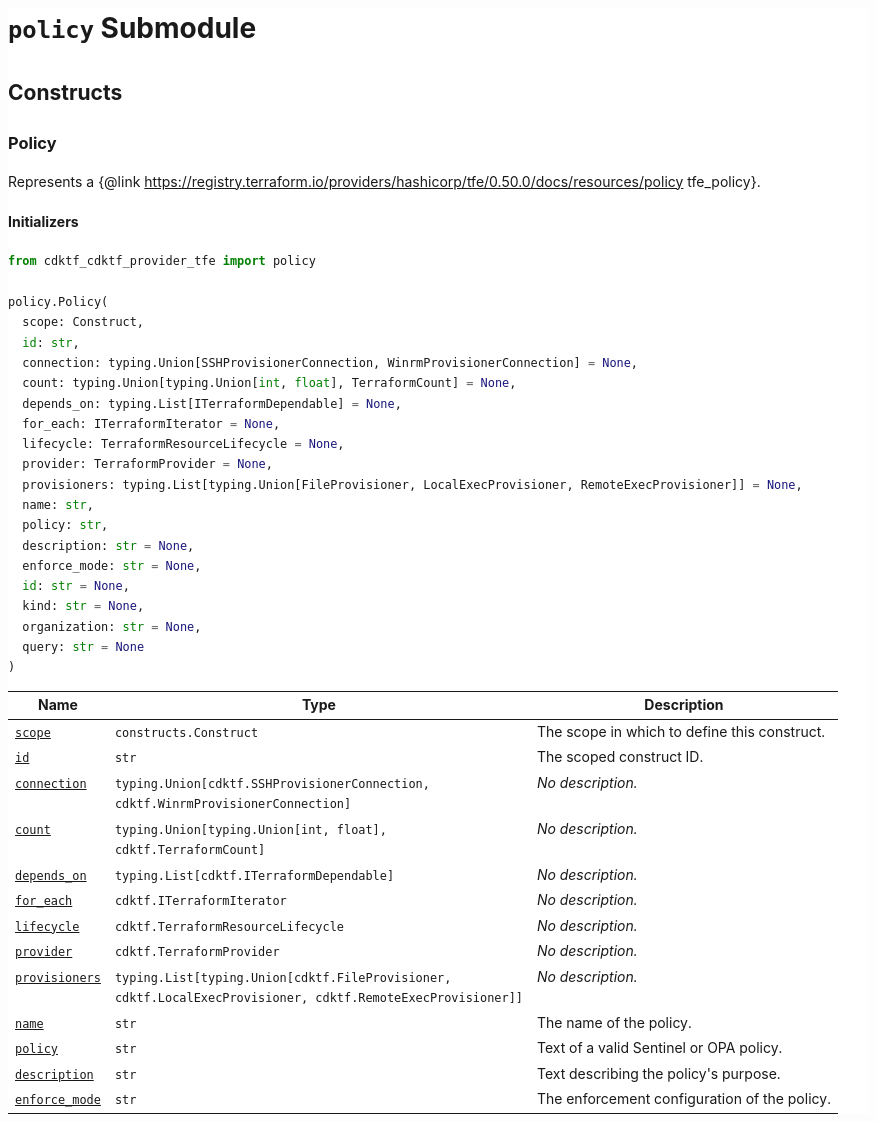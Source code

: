 # `policy` Submodule <a name="`policy` Submodule" id="@cdktf/provider-tfe.policy"></a>

## Constructs <a name="Constructs" id="Constructs"></a>

### Policy <a name="Policy" id="@cdktf/provider-tfe.policy.Policy"></a>

Represents a {@link https://registry.terraform.io/providers/hashicorp/tfe/0.50.0/docs/resources/policy tfe_policy}.

#### Initializers <a name="Initializers" id="@cdktf/provider-tfe.policy.Policy.Initializer"></a>

```python
from cdktf_cdktf_provider_tfe import policy

policy.Policy(
  scope: Construct,
  id: str,
  connection: typing.Union[SSHProvisionerConnection, WinrmProvisionerConnection] = None,
  count: typing.Union[typing.Union[int, float], TerraformCount] = None,
  depends_on: typing.List[ITerraformDependable] = None,
  for_each: ITerraformIterator = None,
  lifecycle: TerraformResourceLifecycle = None,
  provider: TerraformProvider = None,
  provisioners: typing.List[typing.Union[FileProvisioner, LocalExecProvisioner, RemoteExecProvisioner]] = None,
  name: str,
  policy: str,
  description: str = None,
  enforce_mode: str = None,
  id: str = None,
  kind: str = None,
  organization: str = None,
  query: str = None
)
```

| **Name** | **Type** | **Description** |
| --- | --- | --- |
| <code><a href="#@cdktf/provider-tfe.policy.Policy.Initializer.parameter.scope">scope</a></code> | <code>constructs.Construct</code> | The scope in which to define this construct. |
| <code><a href="#@cdktf/provider-tfe.policy.Policy.Initializer.parameter.id">id</a></code> | <code>str</code> | The scoped construct ID. |
| <code><a href="#@cdktf/provider-tfe.policy.Policy.Initializer.parameter.connection">connection</a></code> | <code>typing.Union[cdktf.SSHProvisionerConnection, cdktf.WinrmProvisionerConnection]</code> | *No description.* |
| <code><a href="#@cdktf/provider-tfe.policy.Policy.Initializer.parameter.count">count</a></code> | <code>typing.Union[typing.Union[int, float], cdktf.TerraformCount]</code> | *No description.* |
| <code><a href="#@cdktf/provider-tfe.policy.Policy.Initializer.parameter.dependsOn">depends_on</a></code> | <code>typing.List[cdktf.ITerraformDependable]</code> | *No description.* |
| <code><a href="#@cdktf/provider-tfe.policy.Policy.Initializer.parameter.forEach">for_each</a></code> | <code>cdktf.ITerraformIterator</code> | *No description.* |
| <code><a href="#@cdktf/provider-tfe.policy.Policy.Initializer.parameter.lifecycle">lifecycle</a></code> | <code>cdktf.TerraformResourceLifecycle</code> | *No description.* |
| <code><a href="#@cdktf/provider-tfe.policy.Policy.Initializer.parameter.provider">provider</a></code> | <code>cdktf.TerraformProvider</code> | *No description.* |
| <code><a href="#@cdktf/provider-tfe.policy.Policy.Initializer.parameter.provisioners">provisioners</a></code> | <code>typing.List[typing.Union[cdktf.FileProvisioner, cdktf.LocalExecProvisioner, cdktf.RemoteExecProvisioner]]</code> | *No description.* |
| <code><a href="#@cdktf/provider-tfe.policy.Policy.Initializer.parameter.name">name</a></code> | <code>str</code> | The name of the policy. |
| <code><a href="#@cdktf/provider-tfe.policy.Policy.Initializer.parameter.policy">policy</a></code> | <code>str</code> | Text of a valid Sentinel or OPA policy. |
| <code><a href="#@cdktf/provider-tfe.policy.Policy.Initializer.parameter.description">description</a></code> | <code>str</code> | Text describing the policy's purpose. |
| <code><a href="#@cdktf/provider-tfe.policy.Policy.Initializer.parameter.enforceMode">enforce_mode</a></code> | <code>str</code> | The enforcement configuration of the policy. |